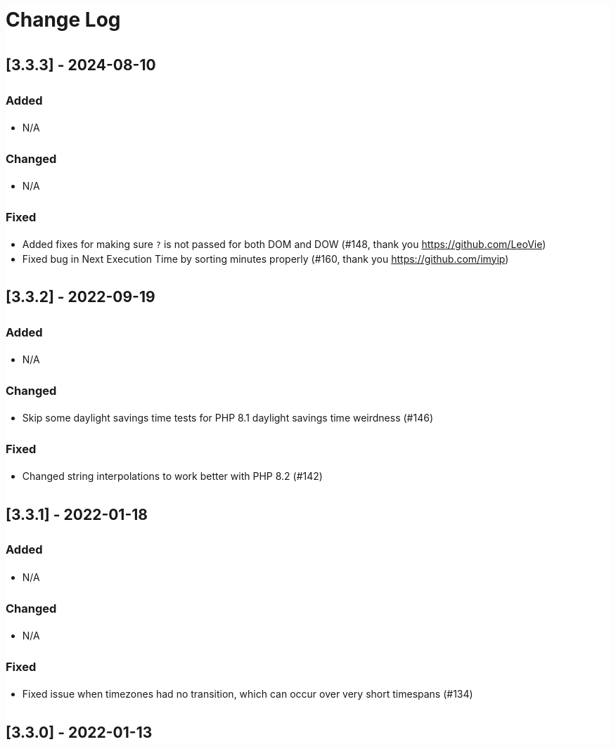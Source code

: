 # Change Log

## [3.3.3] - 2024-08-10

### Added

-   N/A

### Changed

-   N/A

### Fixed

-   Added fixes for making sure `?` is not passed for both DOM and DOW (#148, thank you https://github.com/LeoVie)
-   Fixed bug in Next Execution Time by sorting minutes properly (#160, thank you https://github.com/imyip)

## [3.3.2] - 2022-09-19

### Added

-   N/A

### Changed

-   Skip some daylight savings time tests for PHP 8.1 daylight savings time weirdness (#146)

### Fixed

-   Changed string interpolations to work better with PHP 8.2 (#142)

## [3.3.1] - 2022-01-18

### Added

-   N/A

### Changed

-   N/A

### Fixed

-   Fixed issue when timezones had no transition, which can occur over very short timespans (#134)

## [3.3.0] - 2022-01-13
